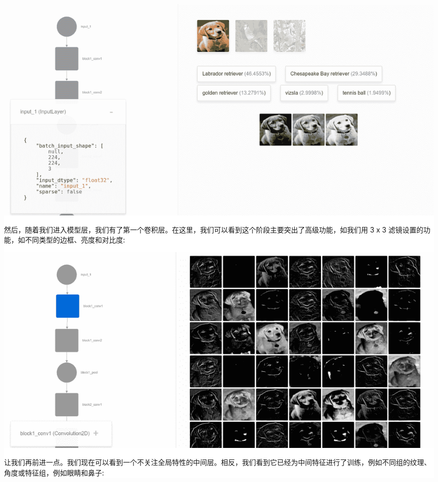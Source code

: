![](img/7f08fd1e-24e3-484d-b270-fcf57f39f584.png)

然后，随着我们进入模型层，我们有了第一个卷积层。在这里，我们可以看到这个阶段主要突出了高级功能，如我们用 3 x 3 滤镜设置的功能，如不同类型的边框、亮度和对比度:

![](img/d6515d78-8381-4126-884f-38a674246a5d.png)

让我们再前进一点。我们现在可以看到一个不关注全局特性的中间层。相反，我们看到它已经为中间特征进行了训练，例如不同组的纹理、角度或特征组，例如眼睛和鼻子:
